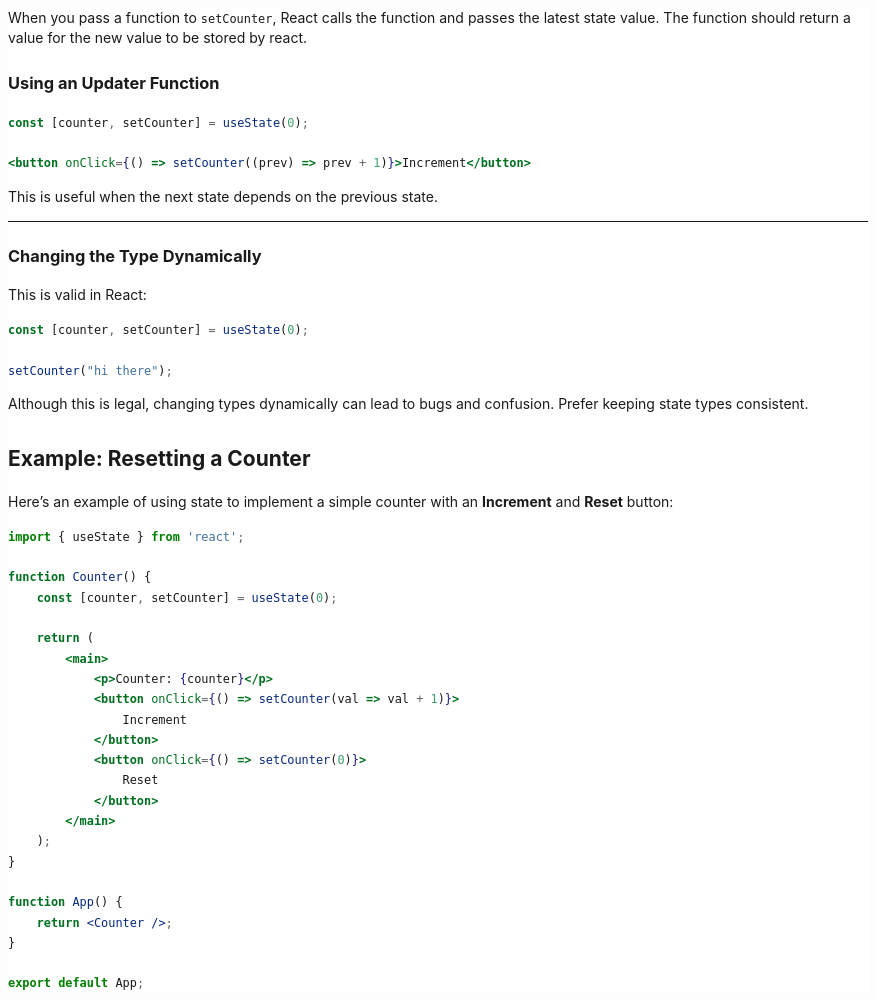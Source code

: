 When you pass a function to `setCounter`, React calls the function and passes the latest state value. The function should return a value for the new value to be stored by react.


### Using an Updater Function

```jsx
const [counter, setCounter] = useState(0);

<button onClick={() => setCounter((prev) => prev + 1)}>Increment</button>
```

This is useful when the next state depends on the previous state.

---

### Changing the Type Dynamically

This is valid in React:

```jsx
const [counter, setCounter] = useState(0);

setCounter("hi there");
```

Although this is legal, changing types dynamically can lead to bugs and confusion. Prefer keeping state types consistent.

## Example: Resetting a Counter

Here’s an example of using state to implement a simple counter with an **Increment** and **Reset** button:

```jsx
import { useState } from 'react';

function Counter() {
	const [counter, setCounter] = useState(0);

	return (
		<main>
			<p>Counter: {counter}</p>
			<button onClick={() => setCounter(val => val + 1)}>
				Increment
			</button>
			<button onClick={() => setCounter(0)}>
				Reset
			</button>
		</main>
	);
}

function App() {
	return <Counter />;
}

export default App;
```
